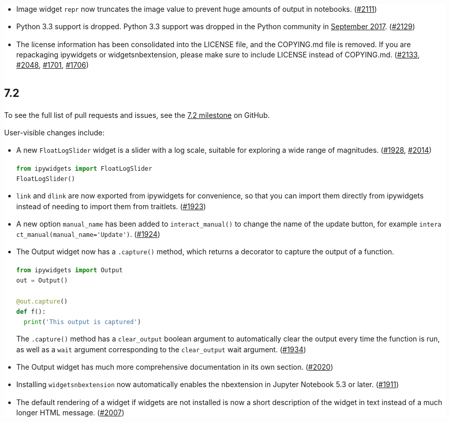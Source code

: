 - Image widget `repr` now truncates the image value to prevent huge amounts of output in notebooks. ([#2111](https://github.com/jupyter-widgets/ipywidgets/pull/2111))

- Python 3.3 support is dropped. Python 3.3 support was dropped in the Python community in [September 2017](https://www.python.org/dev/peps/pep-0398/#x-end-of-life). ([#2129](https://github.com/jupyter-widgets/ipywidgets/pull/2129))

- The license information has been consolidated into the LICENSE file, and the COPYING.md file is removed. If you are repackaging ipywidgets or widgetsnbextension, please make sure to include LICENSE instead of COPYING.md. ([#2133](https://github.com/jupyter-widgets/ipywidgets/pull/2133), [#2048](https://github.com/jupyter-widgets/ipywidgets/pull/2048), [#1701](https://github.com/jupyter-widgets/ipywidgets/issues/1701), [#1706](https://github.com/jupyter-widgets/ipywidgets/pull/1706))

## 7.2

To see the full list of pull requests and issues, see the [7.2 milestone](https://github.com/jupyter-widgets/ipywidgets/milestone/25?closed=1) on GitHub.

User-visible changes include:

- A new `FloatLogSlider` widget is a slider with a log scale, suitable for exploring a wide range of magnitudes. ([#1928](https://github.com/jupyter-widgets/ipywidgets/pull/1928), [#2014](https://github.com/jupyter-widgets/ipywidgets/pull/2014))
  ```python
  from ipywidgets import FloatLogSlider
  FloatLogSlider()
  ```
- `link` and `dlink` are now exported from ipywidgets for convenience, so that you can import them directly from ipywidgets instead of needing to import them from traitlets. ([#1923](https://github.com/jupyter-widgets/ipywidgets/pull/1923))
- A new option `manual_name` has been added to `interact_manual()` to change the name of the update button, for example `interact_manual(manual_name='Update')`. ([#1924](https://github.com/jupyter-widgets/ipywidgets/pull/1923))
- The Output widget now has a `.capture()` method, which returns a decorator to capture the output of a function.

  ```python
  from ipywidgets import Output
  out = Output()

  @out.capture()
  def f():
    print('This output is captured')
  ```

  The `.capture()` method has a `clear_output` boolean argument to automatically clear the output every time the function is run, as well as a `wait` argument corresponding to the `clear_output` wait argument. ([#1934](https://github.com/jupyter-widgets/ipywidgets/pull/1934))

- The Output widget has much more comprehensive documentation in its own section. ([#2020](https://github.com/jupyter-widgets/ipywidgets/pull/2020))
- Installing `widgetsnbextension` now automatically enables the nbextension in Jupyter Notebook 5.3 or later. ([#1911](https://github.com/jupyter-widgets/ipywidgets/pull/1911))
- The default rendering of a widget if widgets are not installed is now a short description of the widget in text instead of a much longer HTML message. ([#2007](https://github.com/jupyter-widgets/ipywidgets/pull/2007))
